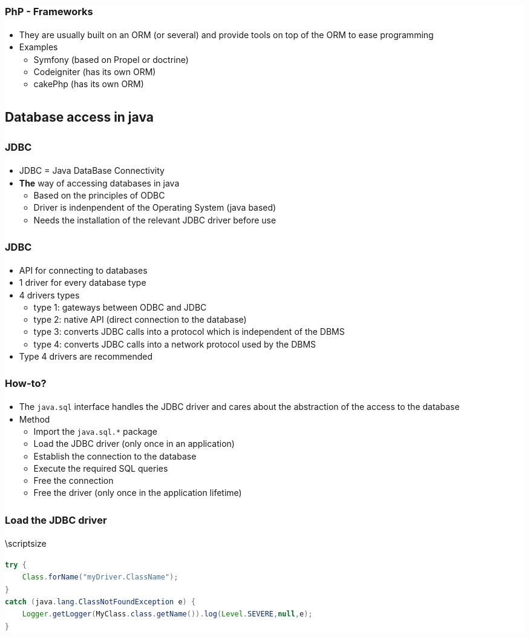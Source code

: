 
### PhP - Frameworks

- They are usually built on an ORM (or several) and provide tools on top of the ORM to ease programming
- Examples
  - Symfony (based on Propel or doctrine)
  - Codeigniter (has its own ORM)
  - cakePhp (has its own ORM)

## Database access in java

### JDBC

- JDBC = Java DataBase Connectivity
- **The** way of accessing databases in java
  - Based on the principles of ODBC
  - Driver is indenpendent of the Operating System (java based)
  - Needs the installation of the relevant JDBC driver before use


### JDBC

- API for connecting to databases
- 1 driver for every database type
- 4 drivers types
  - type 1: gateways between ODBC and JDBC
  - type 2: native API (direct connection to the database)
  - type 3: converts JDBC calls into a protocol which is independent of the DBMS
  - type 4: converts JDBC calls into a network protocol used by the DBMS
- Type 4 drivers are recommended

### How-to?

- The `java.sql` interface handles the JDBC driver and cares about the abstraction of the access to the database
- Method
  - Import the `java.sql.*` package
  - Load the JDBC driver (only once in an application)
  - Establish the connection to the database
  - Execute the required SQL queries
  - Free the connection
  - Free the driver (only once in the application lifetime)


### Load  the JDBC driver

\scriptsize

```java
try {
    Class.forName("myDriver.ClassName");
}
catch (java.lang.ClassNotFoundException e) {
    Logger.getLogger(MyClass.class.getName()).log(Level.SEVERE,null,e);
}
```
